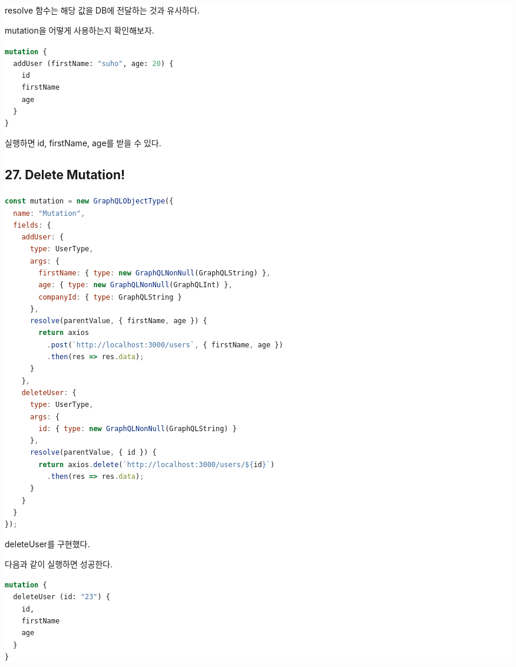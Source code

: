 resolve 함수는 해당 값을 DB에 전달하는 것과 유사하다.

mutation을 어떻게 사용하는지 확인해보자.

```graphql
mutation {
  addUser (firstName: "suho", age: 20) {
    id
    firstName
    age
  }
}
```

실행하면 id, firstName, age를 받을 수 있다.

## 27. Delete Mutation!

```js
const mutation = new GraphQLObjectType({
  name: "Mutation",
  fields: {
    addUser: {
      type: UserType,
      args: {
        firstName: { type: new GraphQLNonNull(GraphQLString) },
        age: { type: new GraphQLNonNull(GraphQLInt) },
        companyId: { type: GraphQLString }
      },
      resolve(parentValue, { firstName, age }) {
        return axios
          .post(`http://localhost:3000/users`, { firstName, age })
          .then(res => res.data);
      }
    },
    deleteUser: {
      type: UserType,
      args: {
        id: { type: new GraphQLNonNull(GraphQLString) }
      },
      resolve(parentValue, { id }) {
        return axios.delete(`http://localhost:3000/users/${id}`)
          .then(res => res.data);
      }
    }
  }
});
```

deleteUser를 구현했다.

다음과 같이 실행하면 성공한다.

```graphql
mutation {
  deleteUser (id: "23") {
    id,
    firstName
    age
  }
}
```
